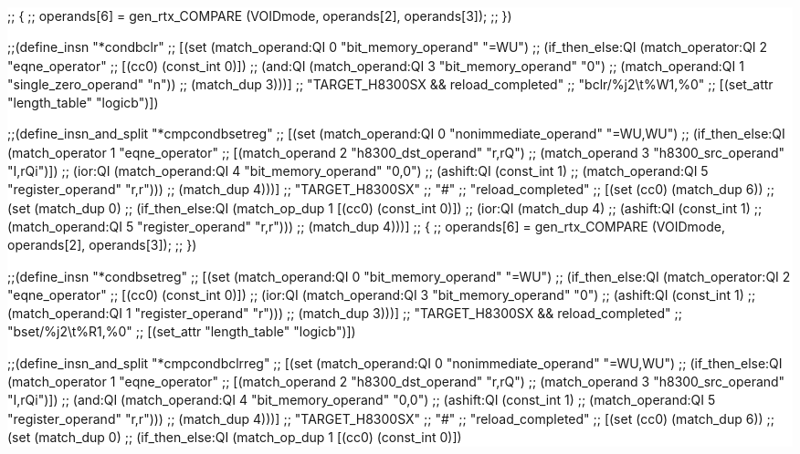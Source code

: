 ;;  {
;;    operands[6] = gen_rtx_COMPARE (VOIDmode, operands[2], operands[3]);
;;  })

;;(define_insn "*condbclr"
;;  [(set (match_operand:QI 0 "bit_memory_operand" "=WU")
;;	(if_then_else:QI (match_operator:QI 2 "eqne_operator"
;;			  [(cc0) (const_int 0)])
;;			 (and:QI (match_operand:QI 3 "bit_memory_operand" "0")
;;				 (match_operand:QI 1 "single_zero_operand" "n"))
;;			 (match_dup 3)))]
;;  "TARGET_H8300SX && reload_completed"
;;  "bclr/%j2\t%W1,%0"
;;  [(set_attr "length_table" "logicb")])

;;(define_insn_and_split "*cmpcondbsetreg"
;;  [(set (match_operand:QI 0 "nonimmediate_operand" "=WU,WU")
;;	(if_then_else:QI (match_operator 1 "eqne_operator"
;;			  [(match_operand 2 "h8300_dst_operand" "r,rQ")
;;			   (match_operand 3 "h8300_src_operand" "I,rQi")])
;;			 (ior:QI (match_operand:QI 4 "bit_memory_operand" "0,0")
;;				 (ashift:QI (const_int 1)
;;					    (match_operand:QI 5 "register_operand" "r,r")))
;;			 (match_dup 4)))]
;;  "TARGET_H8300SX"
;;  "#"
;;  "reload_completed"
;;  [(set (cc0) (match_dup 6))
;;   (set (match_dup 0)
;;	(if_then_else:QI (match_op_dup 1 [(cc0) (const_int 0)])
;;			 (ior:QI (match_dup 4)
;;				 (ashift:QI (const_int 1)
;;					    (match_operand:QI 5 "register_operand" "r,r")))
;;			 (match_dup 4)))]
;;  {
;;    operands[6] = gen_rtx_COMPARE (VOIDmode, operands[2], operands[3]);
;;  })

;;(define_insn "*condbsetreg"
;;  [(set (match_operand:QI 0 "bit_memory_operand" "=WU")
;;	(if_then_else:QI (match_operator:QI 2 "eqne_operator"
;;			  [(cc0) (const_int 0)])
;;			 (ior:QI (match_operand:QI 3 "bit_memory_operand" "0")
;;				 (ashift:QI (const_int 1)
;;					    (match_operand:QI 1 "register_operand" "r")))
;;			 (match_dup 3)))]
;;  "TARGET_H8300SX && reload_completed"
;;  "bset/%j2\t%R1,%0"
;;  [(set_attr "length_table" "logicb")])

;;(define_insn_and_split "*cmpcondbclrreg"
;;  [(set (match_operand:QI 0 "nonimmediate_operand" "=WU,WU")
;;	(if_then_else:QI (match_operator 1 "eqne_operator"
;;			  [(match_operand 2 "h8300_dst_operand" "r,rQ")
;;			   (match_operand 3 "h8300_src_operand" "I,rQi")])
;;			 (and:QI (match_operand:QI 4 "bit_memory_operand" "0,0")
;;				 (ashift:QI (const_int 1)
;;					    (match_operand:QI 5 "register_operand" "r,r")))
;;			 (match_dup 4)))]
;;  "TARGET_H8300SX"
;;  "#"
;;  "reload_completed"
;;  [(set (cc0) (match_dup 6))
;;   (set (match_dup 0)
;;	(if_then_else:QI (match_op_dup 1 [(cc0) (const_int 0)])